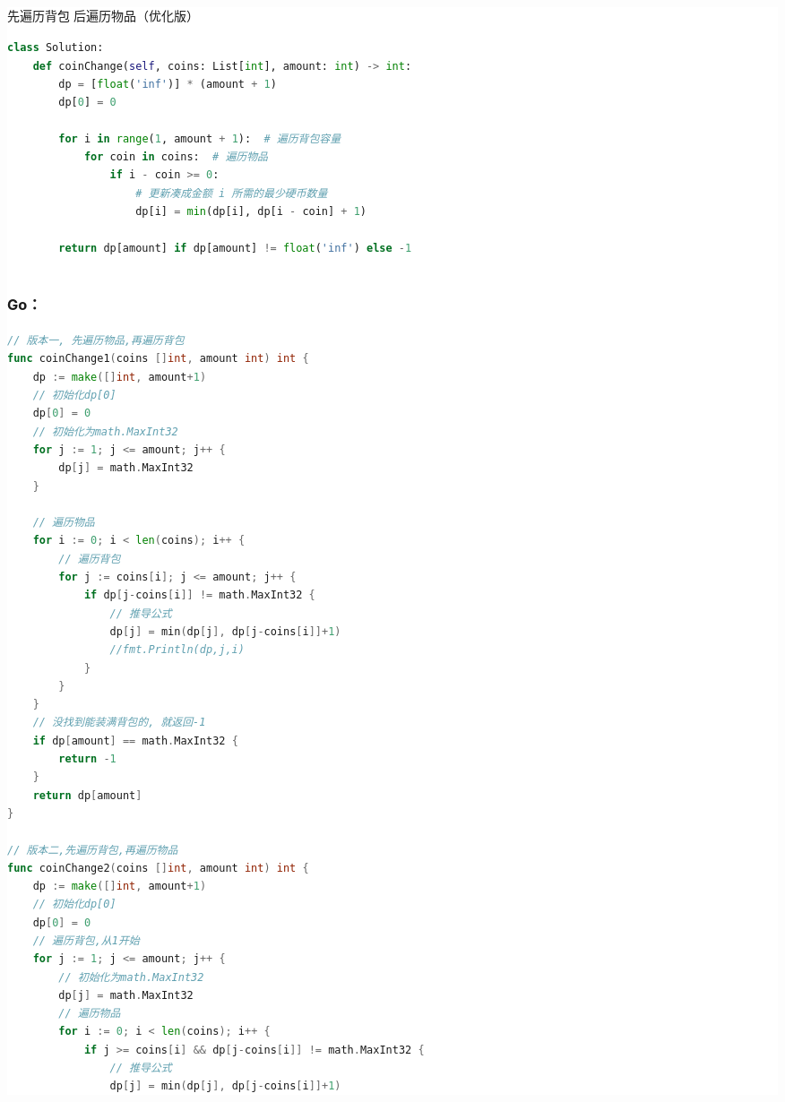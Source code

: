 先遍历背包 后遍历物品（优化版）
```python
class Solution:
    def coinChange(self, coins: List[int], amount: int) -> int:
        dp = [float('inf')] * (amount + 1)
        dp[0] = 0

        for i in range(1, amount + 1):  # 遍历背包容量
            for coin in coins:  # 遍历物品
                if i - coin >= 0:
                    # 更新凑成金额 i 所需的最少硬币数量
                    dp[i] = min(dp[i], dp[i - coin] + 1)

        return dp[amount] if dp[amount] != float('inf') else -1



```

### Go：

```go
// 版本一, 先遍历物品,再遍历背包
func coinChange1(coins []int, amount int) int {
	dp := make([]int, amount+1)
	// 初始化dp[0]
	dp[0] = 0
	// 初始化为math.MaxInt32
	for j := 1; j <= amount; j++ {
		dp[j] = math.MaxInt32
	}

	// 遍历物品
	for i := 0; i < len(coins); i++ {
		// 遍历背包
		for j := coins[i]; j <= amount; j++ {
			if dp[j-coins[i]] != math.MaxInt32 {
				// 推导公式
				dp[j] = min(dp[j], dp[j-coins[i]]+1)
				//fmt.Println(dp,j,i)
			}
		}
	}
	// 没找到能装满背包的, 就返回-1
	if dp[amount] == math.MaxInt32 {
		return -1
	}
	return dp[amount]
}

// 版本二,先遍历背包,再遍历物品
func coinChange2(coins []int, amount int) int {
	dp := make([]int, amount+1)
	// 初始化dp[0]
	dp[0] = 0
	// 遍历背包,从1开始
	for j := 1; j <= amount; j++ {
		// 初始化为math.MaxInt32
		dp[j] = math.MaxInt32
		// 遍历物品
		for i := 0; i < len(coins); i++ {
			if j >= coins[i] && dp[j-coins[i]] != math.MaxInt32 {
				// 推导公式
				dp[j] = min(dp[j], dp[j-coins[i]]+1)
```